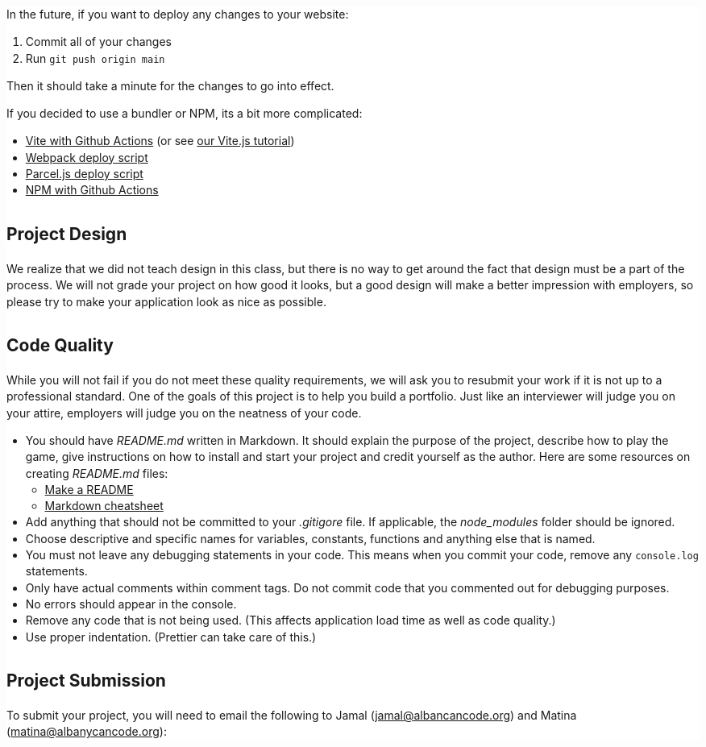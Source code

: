 In the future, if you want to deploy any changes to your website:

1. Commit all of your changes
2. Run `git push origin main`

Then it should take a minute for the changes to go into effect.

If you decided to use a bundler or NPM, its a bit more complicated:

- [Vite with Github Actions](https://vitejs.dev/guide/static-deploy#github-pages) (or see [our Vite.js tutorial](../../examples/vite/README.md#deploying))
- [Webpack deploy script](https://github.com/turingschool-examples/webpack-starter-kit/blob/main/gh-pages-procedure.md)
- [Parcel.js deploy script](https://gist.github.com/OleksiyRudenko/7e94aa2d18927e0c5e65b2b5a1c0e375)
- [NPM with Github Actions](https://github.com/marketplace/actions/deploy-to-github-pages)

## Project Design

We realize that we did not teach design in this class, but there is no way to get around the fact that design must be a part of the process. We will not grade your project on how good it looks, but a good design will make a better impression with employers, so please try to make your application look as nice as possible.

## Code Quality

While you will not fail if you do not meet these quality requirements, we will ask you to resubmit your work if it is not up to a professional standard. One of the goals of this project is to help you build a portfolio. Just like an interviewer will judge you on your attire, employers will judge you on the neatness of your code.

- You should have _README.md_ written in Markdown. It should explain the purpose of the project, describe how to play the game, give instructions on how to install and start your project and credit yourself as the author. Here are some resources on creating _README.md_ files:
  - [Make a README](https://www.makeareadme.com/)
  - [Markdown cheatsheet](https://github.com/adam-p/markdown-here/wiki/Markdown-Cheatsheet)
- Add anything that should not be committed to your _.gitigore_ file. If applicable, the _node_modules_ folder should be ignored.
- Choose descriptive and specific names for variables, constants, functions and anything else that is named.
- You must not leave any debugging statements in your code. This means when you commit your code, remove any `console.log` statements.
- Only have actual comments within comment tags. Do not commit code that you commented out for debugging purposes.
- No errors should appear in the console.
- Remove any code that is not being used. (This affects application load time as well as code quality.)
- Use proper indentation. (Prettier can take care of this.)

## Project Submission

To submit your project, you will need to email the following to Jamal (jamal@albancancode.org) and Matina (matina@albanycancode.org):
